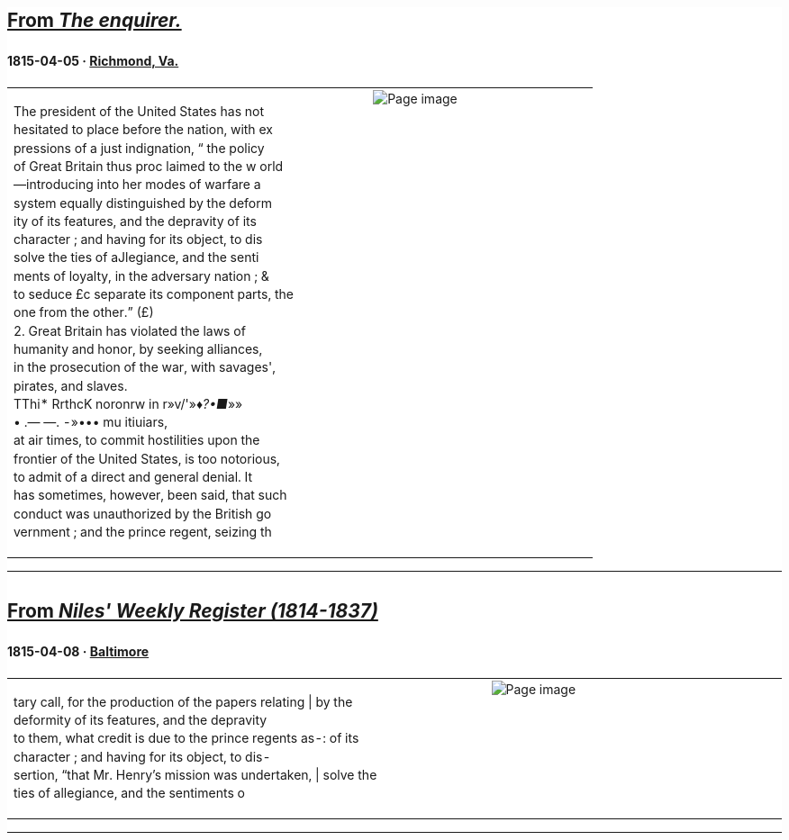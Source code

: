
## [From _The enquirer._](https://www.loc.gov/resource/sn84024736/1815-04-05/ed-1/?sp=4)

#### 1815-04-05 &middot; [Richmond, Va.](http://dbpedia.org/resource/Richmond%2C_Virginia)

<table style="width: 100%;"><tr><td style="width: 50%">

  
The president of the United States has not  
hesitated to place before the nation, with ex­  
pressions of a just indignation, “ the policy  
of Great Britain thus proc laimed to the w orld  
—introducing into her modes of warfare a  
system equally distinguished by the deform­  
ity of its features, and the depravity of its  
character ; and having for its object, to dis­  
solve the ties of aJlegiance, and the senti­  
ments of loyalty, in the adversary nation ; &amp;  
to seduce £c separate its component parts, the  
one from the other.” (£)  
2. Great Britain has violated the laws of  
humanity and honor, by seeking alliances,  
in the prosecution of the war, with savages&#x27;,  
pirates, and slaves.  
TThi* RrthcK noronrw in r»v/&#x27;»*♦?•■*»»  
• .— —. -»••• mu itiuiars,  
at air times, to commit hostilities upon the  
frontier of the United States, is too notorious,  
to admit of a direct and general denial. It  
has sometimes, however, been said, that such  
conduct was unauthorized by the British go­  
vernment ; and the prince regent, seizing th
</td><td style="width: 50%; max-height: 75%; margin: auto; display: block;">
<img alt="Page image" src="https://tile.loc.gov/image-services/iiif/service:ndnp:vi:batch_vi_mudhens_ver02:data:sn84024736:00414183888:1815040501:0422/pct:23.615214180206795,38.09106830122592,17.306745445593304,13.038945876073722/!600,600/0/default.jpg"/>
</td>
</tr></table>

---

## [From _Niles' Weekly Register (1814-1837)_](https://archive.org/details/sim_niles-national-register_1815-04-08_8_188/page/n4/mode/1up?view=theater)

#### 1815-04-08 &middot; [Baltimore](http://dbpedia.org/resource/Baltimore)

<table style="width: 100%;"><tr><td style="width: 50%">

  
tary call, for the production of the papers relating | by the deformity of its features, and the depravity  
to them, what credit is due to the prince regents as-: of its character ; and having for its object, to dis-  
sertion, “that Mr. Henry’s mission was undertaken, | solve the ties of allegiance, and the sentiments o
</td><td style="width: 50%; max-height: 75%; margin: auto; display: block;">
<img alt="Page image" src="https://iiif.archive.org/image/iiif/2/sim_niles-national-register_1815-04-08_8_188%2Fsim_niles-national-register_1815-04-08_8_188_jp2.zip%2Fsim_niles-national-register_1815-04-08_8_188_jp2%2Fsim_niles-national-register_1815-04-08_8_188_0004.jp2/pct:10.627431906614786,15.942671394799055,80.05836575875486,3.50177304964539/600,/0/default.jpg"/>
</td>
</tr></table>

---

